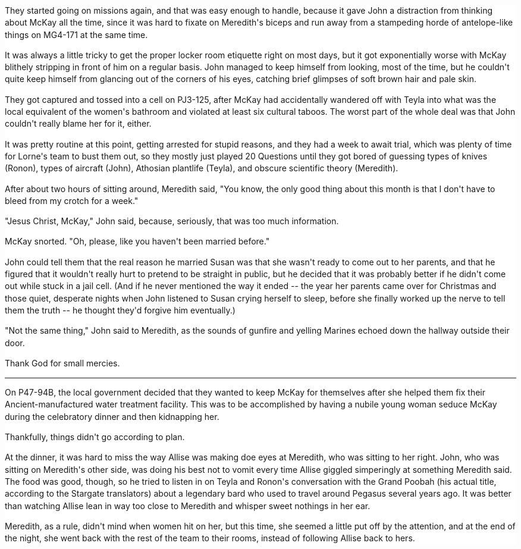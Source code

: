 They started going on missions again, and that was easy enough to handle, because it gave John a distraction from thinking about McKay all the time, since it was hard to fixate on Meredith's biceps and run away from a stampeding horde of antelope\-like things on MG4\-171 at the same time.

It was always a little tricky to get the proper locker room etiquette right on most days, but it got exponentially worse with McKay blithely stripping in front of him on a regular basis. John managed to keep himself from looking, most of the time, but he couldn't quite keep himself from glancing out of the corners of his eyes, catching brief glimpses of soft brown hair and pale skin.

They got captured and tossed into a cell on PJ3\-125, after McKay had accidentally wandered off with Teyla into what was the local equivalent of the women's bathroom and violated at least six cultural taboos. The worst part of the whole deal was that John couldn't really blame her for it, either.

It was pretty routine at this point, getting arrested for stupid reasons, and they had a week to await trial, which was plenty of time for Lorne's team to bust them out, so they mostly just played 20 Questions until they got bored of guessing types of knives (Ronon), types of aircraft (John), Athosian plantlife (Teyla), and obscure scientific theory (Meredith).

After about two hours of sitting around, Meredith said, "You know, the only good thing about this month is that I don't have to bleed from my crotch for a week."

"Jesus Christ, McKay," John said, because, seriously, that was too much information.

McKay snorted. "Oh, please, like you haven't been married before."

John could tell them that the real reason he married Susan was that she wasn't ready to come out to her parents, and that he figured that it wouldn't really hurt to pretend to be straight in public, but he decided that it was probably better if he didn't come out while stuck in a jail cell. (And if he never mentioned the way it ended \-\- the year her parents came over for Christmas and those quiet, desperate nights when John listened to Susan crying herself to sleep, before she finally worked up the nerve to tell them the truth \-\- he thought they'd forgive him eventually.)

"Not the same thing," John said to Meredith, as the sounds of gunfire and yelling Marines echoed down the hallway outside their door.

Thank God for small mercies.



---

On P47\-94B, the local government decided that they wanted to keep McKay for themselves after she helped them fix their Ancient\-manufactured water treatment facility. This was to be accomplished by having a nubile young woman seduce McKay during the celebratory dinner and then kidnapping her.

Thankfully, things didn't go according to plan.

At the dinner, it was hard to miss the way Allise was making doe eyes at Meredith, who was sitting to her right. John, who was sitting on Meredith's other side, was doing his best not to vomit every time Allise giggled simperingly at something Meredith said. The food was good, though, so he tried to listen in on Teyla and Ronon's conversation with the Grand Poobah (his actual title, according to the Stargate translators) about a legendary bard who used to travel around Pegasus several years ago. It was better than watching Allise lean in way too close to Meredith and whisper sweet nothings in her ear.

Meredith, as a rule, didn't mind when women hit on her, but this time, she seemed a little put off by the attention, and at the end of the night, she went back with the rest of the team to their rooms, instead of following Allise back to hers.
